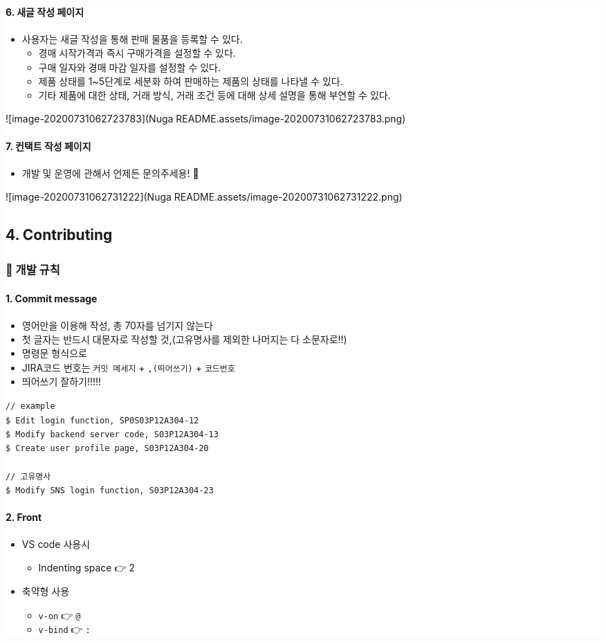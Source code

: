 

#### 6. 새글 작성 페이지

- 사용자는 새글 작성을 통해 판매 물품을 등록할 수 있다.
  - 경매 시작가격과 즉시 구매가격을 설정할 수 있다.
  - 구매 일자와 경매 마감 일자를 설정할 수 있다.
  - 제품 상태를 1~5단계로 세분화 하여 판매하는 제품의 상태를 나타낼 수 있다.
  - 기타 제품에 대한 상태, 거래 방식, 거래 조건 등에 대해 상세 설명을 통해 부연할 수 있다.

![image-20200731062723783](Nuga README.assets/image-20200731062723783.png)



#### 7. 컨택트 작성 페이지

- 개발 및 운영에 관해서 언제든 문의주세용! :slightly_smiling_face: 

![image-20200731062731222](Nuga README.assets/image-20200731062731222.png)





## 4. Contributing

### :call_me_hand: 개발 규칙

#### 1. Commit message

- 영어만을 이용해 작성, 총 70자를 넘기지 않는다
- 첫 글자는 반드시 대문자로 작성할 것,(고유명사를 제외한 나머지는 다 소문자로!!)
- 명령문 형식으로
- JIRA코드 번호는 `커밋 메세지` + `,(띄어쓰기)` + `코드번호`
- 띄어쓰기 잘하기!!!!!

```bash
// example
$ Edit login function, SP0S03P12A304-12
$ Modify backend server code, S03P12A304-13
$ Create user profile page, S03P12A304-20

// 고유명사
$ Modify SNS login function, S03P12A304-23
```



#### 2. Front

- VS code 사용시

  - Indenting space 👉 2

  

- 축약형 사용

  - `v-on` 👉 `@`
  - `v-bind` 👉 `:`
